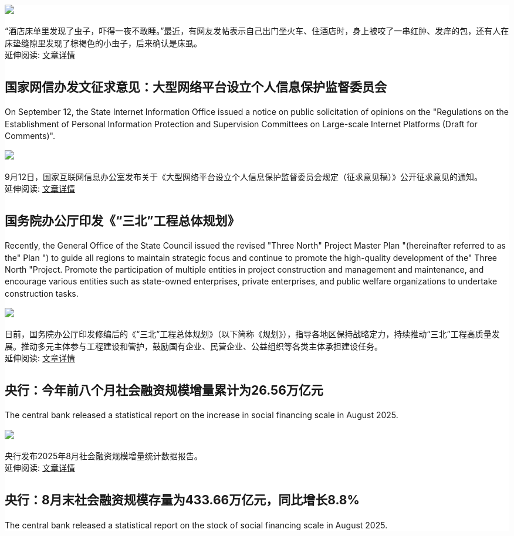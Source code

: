 <img src="https://p5.img.cctvpic.com/photoworkspace/2025/09/12/2025091217135649211.jpg" />   

“酒店床单里发现了虫子，吓得一夜不敢睡。”最近，有网友发帖表示自己出门坐火车、住酒店时，身上被咬了一串红肿、发痒的包，还有人在床垫缝隙里发现了棕褐色的小虫子，后来确认是床虱。   
延伸阅读: [文章详情](https://news.cctv.com/2025/09/12/ARTIn6KTI2PPkxjErcwt4jjo250912.shtml)   

<qrcode title="外出住宿掀开枕头发现四五只床虱（臭虫）？这类害虫要警惕" image="https://p5.img.cctvpic.com/photoworkspace/2025/09/12/2025091217135649211.jpg" />   

## 国家网信办发文征求意见：大型网络平台设立个人信息保护监督委员会   
On September 12, the State Internet Information Office issued a notice on public solicitation of opinions on the "Regulations on the Establishment of Personal Information Protection and Supervision Committees on Large-scale Internet Platforms (Draft for Comments)".   

<img src="https://p3.img.cctvpic.com/photoworkspace/2021/10/27/2021102710002599051.jpg" />   

9月12日，国家互联网信息办公室发布关于《大型网络平台设立个人信息保护监督委员会规定（征求意见稿）》公开征求意见的通知。   
延伸阅读: [文章详情](https://news.cctv.com/2025/09/12/ARTIC3SKaM82AD1TABmeu1fy250912.shtml)   

<qrcode title="国家网信办发文征求意见：大型网络平台设立个人信息保护监督委员会" image="https://p3.img.cctvpic.com/photoworkspace/2021/10/27/2021102710002599051.jpg" />   

## 国务院办公厅印发《“三北”工程总体规划》   
Recently, the General Office of the State Council issued the revised "Three North" Project Master Plan "(hereinafter referred to as the" Plan ") to guide all regions to maintain strategic focus and continue to promote the high-quality development of the" Three North "Project. Promote the participation of multiple entities in project construction and management and maintenance, and encourage various entities such as state-owned enterprises, private enterprises, and public welfare organizations to undertake construction tasks.   

<img src="https://p2.img.cctvpic.com/photoworkspace/2025/09/12/2025091217090293001.jpg" />   

日前，国务院办公厅印发修编后的《“三北”工程总体规划》（以下简称《规划》），指导各地区保持战略定力，持续推动“三北”工程高质量发展。推动多元主体参与工程建设和管护，鼓励国有企业、民营企业、公益组织等各类主体承担建设任务。   
延伸阅读: [文章详情](https://news.cctv.com/2025/09/12/ARTIbHoEeyu3Nkxw9nbQjZvP250912.shtml)   

<qrcode title="国务院办公厅印发《“三北”工程总体规划》" image="https://p2.img.cctvpic.com/photoworkspace/2025/09/12/2025091217090293001.jpg" />   

## 央行：今年前八个月社会融资规模增量累计为26.56万亿元   
The central bank released a statistical report on the increase in social financing scale in August 2025.   

<img src="https://p5.img.cctvpic.com/photoworkspace/2025/09/12/2025091217273370679.jpg" />   

央行发布2025年8月社会融资规模增量统计数据报告。   
延伸阅读: [文章详情](https://jingji.cctv.com/2025/09/12/ARTIbaRb7lJDY2cbdLtCAMKZ250912.shtml)   

<qrcode title="央行：今年前八个月社会融资规模增量累计为26.56万亿元" image="https://p5.img.cctvpic.com/photoworkspace/2025/09/12/2025091217273370679.jpg" />   

## 央行：8月末社会融资规模存量为433.66万亿元，同比增长8.8%   
The central bank released a statistical report on the stock of social financing scale in August 2025.   
